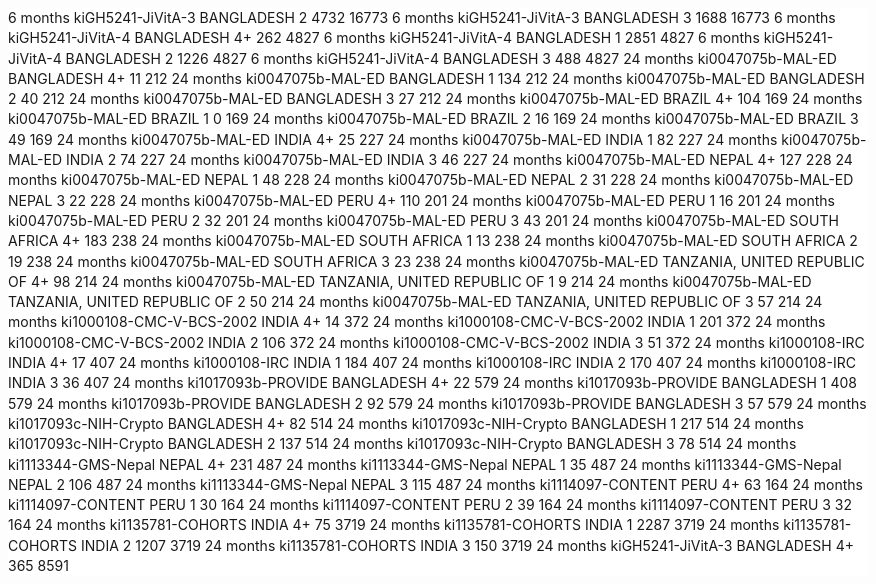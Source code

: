 6 months    kiGH5241-JiVitA-3          BANGLADESH                     2           4732   16773
6 months    kiGH5241-JiVitA-3          BANGLADESH                     3           1688   16773
6 months    kiGH5241-JiVitA-4          BANGLADESH                     4+           262    4827
6 months    kiGH5241-JiVitA-4          BANGLADESH                     1           2851    4827
6 months    kiGH5241-JiVitA-4          BANGLADESH                     2           1226    4827
6 months    kiGH5241-JiVitA-4          BANGLADESH                     3            488    4827
24 months   ki0047075b-MAL-ED          BANGLADESH                     4+            11     212
24 months   ki0047075b-MAL-ED          BANGLADESH                     1            134     212
24 months   ki0047075b-MAL-ED          BANGLADESH                     2             40     212
24 months   ki0047075b-MAL-ED          BANGLADESH                     3             27     212
24 months   ki0047075b-MAL-ED          BRAZIL                         4+           104     169
24 months   ki0047075b-MAL-ED          BRAZIL                         1              0     169
24 months   ki0047075b-MAL-ED          BRAZIL                         2             16     169
24 months   ki0047075b-MAL-ED          BRAZIL                         3             49     169
24 months   ki0047075b-MAL-ED          INDIA                          4+            25     227
24 months   ki0047075b-MAL-ED          INDIA                          1             82     227
24 months   ki0047075b-MAL-ED          INDIA                          2             74     227
24 months   ki0047075b-MAL-ED          INDIA                          3             46     227
24 months   ki0047075b-MAL-ED          NEPAL                          4+           127     228
24 months   ki0047075b-MAL-ED          NEPAL                          1             48     228
24 months   ki0047075b-MAL-ED          NEPAL                          2             31     228
24 months   ki0047075b-MAL-ED          NEPAL                          3             22     228
24 months   ki0047075b-MAL-ED          PERU                           4+           110     201
24 months   ki0047075b-MAL-ED          PERU                           1             16     201
24 months   ki0047075b-MAL-ED          PERU                           2             32     201
24 months   ki0047075b-MAL-ED          PERU                           3             43     201
24 months   ki0047075b-MAL-ED          SOUTH AFRICA                   4+           183     238
24 months   ki0047075b-MAL-ED          SOUTH AFRICA                   1             13     238
24 months   ki0047075b-MAL-ED          SOUTH AFRICA                   2             19     238
24 months   ki0047075b-MAL-ED          SOUTH AFRICA                   3             23     238
24 months   ki0047075b-MAL-ED          TANZANIA, UNITED REPUBLIC OF   4+            98     214
24 months   ki0047075b-MAL-ED          TANZANIA, UNITED REPUBLIC OF   1              9     214
24 months   ki0047075b-MAL-ED          TANZANIA, UNITED REPUBLIC OF   2             50     214
24 months   ki0047075b-MAL-ED          TANZANIA, UNITED REPUBLIC OF   3             57     214
24 months   ki1000108-CMC-V-BCS-2002   INDIA                          4+            14     372
24 months   ki1000108-CMC-V-BCS-2002   INDIA                          1            201     372
24 months   ki1000108-CMC-V-BCS-2002   INDIA                          2            106     372
24 months   ki1000108-CMC-V-BCS-2002   INDIA                          3             51     372
24 months   ki1000108-IRC              INDIA                          4+            17     407
24 months   ki1000108-IRC              INDIA                          1            184     407
24 months   ki1000108-IRC              INDIA                          2            170     407
24 months   ki1000108-IRC              INDIA                          3             36     407
24 months   ki1017093b-PROVIDE         BANGLADESH                     4+            22     579
24 months   ki1017093b-PROVIDE         BANGLADESH                     1            408     579
24 months   ki1017093b-PROVIDE         BANGLADESH                     2             92     579
24 months   ki1017093b-PROVIDE         BANGLADESH                     3             57     579
24 months   ki1017093c-NIH-Crypto      BANGLADESH                     4+            82     514
24 months   ki1017093c-NIH-Crypto      BANGLADESH                     1            217     514
24 months   ki1017093c-NIH-Crypto      BANGLADESH                     2            137     514
24 months   ki1017093c-NIH-Crypto      BANGLADESH                     3             78     514
24 months   ki1113344-GMS-Nepal        NEPAL                          4+           231     487
24 months   ki1113344-GMS-Nepal        NEPAL                          1             35     487
24 months   ki1113344-GMS-Nepal        NEPAL                          2            106     487
24 months   ki1113344-GMS-Nepal        NEPAL                          3            115     487
24 months   ki1114097-CONTENT          PERU                           4+            63     164
24 months   ki1114097-CONTENT          PERU                           1             30     164
24 months   ki1114097-CONTENT          PERU                           2             39     164
24 months   ki1114097-CONTENT          PERU                           3             32     164
24 months   ki1135781-COHORTS          INDIA                          4+            75    3719
24 months   ki1135781-COHORTS          INDIA                          1           2287    3719
24 months   ki1135781-COHORTS          INDIA                          2           1207    3719
24 months   ki1135781-COHORTS          INDIA                          3            150    3719
24 months   kiGH5241-JiVitA-3          BANGLADESH                     4+           365    8591